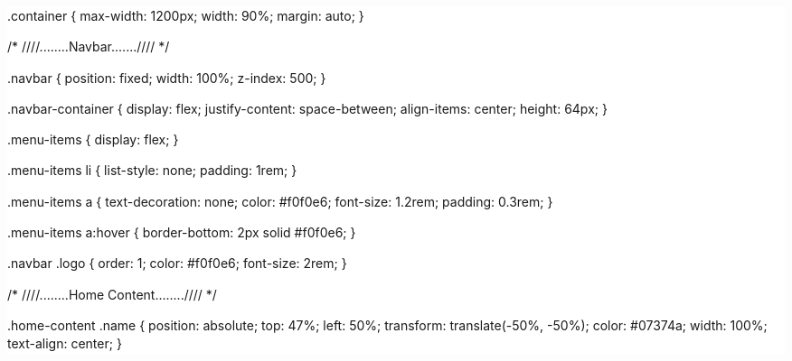 .container {
  max-width: 1200px;
  width: 90%;
  margin: auto;
}

/* ////........Navbar.......//// */

.navbar {
  position: fixed;
  width: 100%;
  z-index: 500;
}

.navbar-container {
  display: flex;
  justify-content: space-between;
  align-items: center;
  height: 64px;
}

.menu-items {
  display: flex;
}

.menu-items li {
  list-style: none;
  padding: 1rem;
}

.menu-items a {
  text-decoration: none;
  color: #f0f0e6;
  font-size: 1.2rem;
  padding: 0.3rem;
}

.menu-items a:hover {
  border-bottom: 2px solid #f0f0e6;
}

.navbar .logo {
  order: 1;
  color: #f0f0e6;
  font-size: 2rem;
}

/* ////........Home Content........//// */

.home-content .name {
  position: absolute;
  top: 47%;
  left: 50%;
  transform: translate(-50%, -50%);
  color: #07374a;
  width: 100%;
  text-align: center;
}
